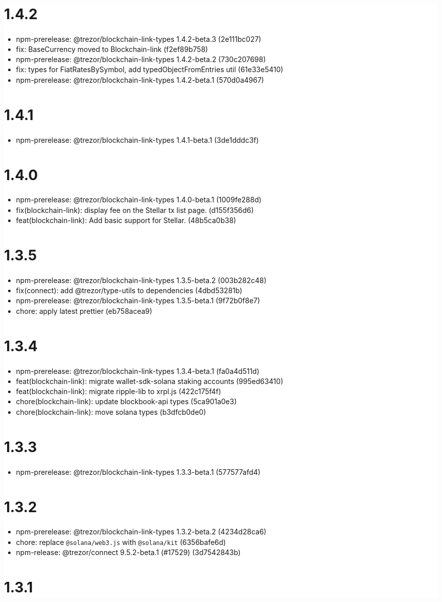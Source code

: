 # 1.4.2

- npm-prerelease: @trezor/blockchain-link-types 1.4.2-beta.3 (2e111bc027)
- fix: BaseCurrency moved to Blockchain-link (f2ef89b758)
- npm-prerelease: @trezor/blockchain-link-types 1.4.2-beta.2 (730c207698)
- fix: types for FiatRatesBySymbol, add typedObjectFromEntries util (61e33e5410)
- npm-prerelease: @trezor/blockchain-link-types 1.4.2-beta.1 (570d0a4967)

# 1.4.1

- npm-prerelease: @trezor/blockchain-link-types 1.4.1-beta.1 (3de1dddc3f)

# 1.4.0

- npm-prerelease: @trezor/blockchain-link-types 1.4.0-beta.1 (1009fe288d)
- fix(blockchain-link): display fee on the Stellar tx list page. (d155f356d6)
- feat(blockchain-link): Add basic support for Stellar. (48b5ca0b38)

# 1.3.5

- npm-prerelease: @trezor/blockchain-link-types 1.3.5-beta.2 (003b282c48)
- fix(connect): add @trezor/type-utils to dependencies (4dbd53281b)
- npm-prerelease: @trezor/blockchain-link-types 1.3.5-beta.1 (9f72b0f8e7)
- chore: apply latest prettier (eb758acea9)

# 1.3.4

- npm-prerelease: @trezor/blockchain-link-types 1.3.4-beta.1 (fa0a4d511d)
- feat(blockchain-link): migrate wallet-sdk-solana staking accounts (995ed63410)
- feat(blockchain-link): migrate ripple-lib to xrpl.js (422c175f4f)
- chore(blockchain-link): update blockbook-api types (5ca901a0e3)
- chore(blockchain-link): move solana types (b3dfcb0de0)

# 1.3.3

- npm-prerelease: @trezor/blockchain-link-types 1.3.3-beta.1 (577577afd4)

# 1.3.2

- npm-prerelease: @trezor/blockchain-link-types 1.3.2-beta.2 (4234d28ca6)
- chore: replace `@solana/web3.js` with `@solana/kit` (6356bafe6d)
- npm-release: @trezor/connect 9.5.2-beta.1 (#17529) (3d7542843b)

# 1.3.1

